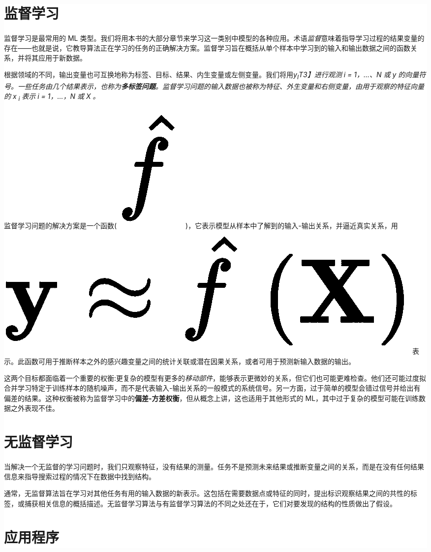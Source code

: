 # 监督学习

监督学习是最常用的 ML 类型。我们将用本书的大部分章节来学习这一类别中模型的各种应用。术语*监督*意味着指导学习过程的结果变量的存在——也就是说，它教导算法正在学习的任务的正确解决方案。监督学习旨在概括从单个样本中学习到的输入和输出数据之间的函数关系，并将其应用于新数据。

根据领域的不同，输出变量也可互换地称为标签、目标、结果、内生变量或左侧变量。我们将用*y<sub>I</sub>T3】进行观测 *i = 1，...、N* 或 *y* 的向量符号。一些任务由几个结果表示，也称为**多标签问题**。监督学习问题的输入数据也被称为特征、外生变量和右侧变量，由用于观察的特征向量的 *x* <sub xmlns:epub="http://www.idpf.org/2007/ops">*i*</sub> 表示 *i = 1，...，N* 或 *X* 。*

监督学习问题的解决方案是一个函数(![](img/3bd38acb-3634-4212-894b-50e191c3f15c.png))，它表示模型从样本中了解到的输入-输出关系，并逼近真实关系，用![](img/26f61bd2-e8e2-4a3d-a5ae-196b9ae3e691.png)表示。此函数可用于推断样本之外的感兴趣变量之间的统计关联或潜在因果关系，或者可用于预测新输入数据的输出。

这两个目标都面临着一个重要的权衡:更复杂的模型有更多的*移动部件*，能够表示更微妙的关系，但它们也可能更难检查。他们还可能过度拟合并学习特定于训练样本的随机噪声，而不是代表输入-输出关系的一般模式的系统信号。另一方面，过于简单的模型会错过信号并给出有偏差的结果。这种权衡被称为监督学习中的**偏差-方差权衡**，但从概念上讲，这也适用于其他形式的 ML，其中过于复杂的模型可能在训练数据之外表现不佳。

# 无监督学习

当解决一个无监督的学习问题时，我们只观察特征，没有结果的测量。任务不是预测未来结果或推断变量之间的关系，而是在没有任何结果信息来指导搜索过程的情况下在数据中找到结构。

通常，无监督算法旨在学习对其他任务有用的输入数据的新表示。这包括在需要数据点或特征的同时，提出标识观察结果之间的共性的标签，或捕获相关信息的概括描述。无监督学习算法与有监督学习算法的不同之处还在于，它们对要发现的结构的性质做出了假设。

# 应用程序
